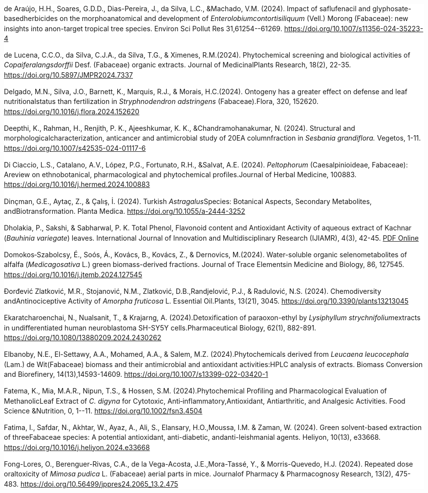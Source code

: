 de Araújo, H.H., Soares, G.D.D., Dias-Pereira, J., da Silva, L.C., &Machado, V.M. (2024). Impact of saflufenacil and glyphosate-basedherbicides on the morphoanatomical and development of *Enterolobiumcontortisiliquum* (Vell.) Morong (Fabaceae): new insights into anon-target tropical tree species. Environ Sci Pollut Res 31,61254--61269. <https://doi.org/10.1007/s11356-024-35223-4>    

de Lucena, C.C.O., da Silva, C.J.A., da Silva, T.G., & Ximenes, R.M.(2024). Phytochemical screening and biological activities of *Copaiferalangsdorffii* Desf. (Fabaceae) organic extracts. Journal of MedicinalPlants Research, 18(2), 22-35. <https://doi.org/10.5897/JMPR2024.7337>    

Delgado, M.N., Silva, J.O., Barnett, K., Marquis, R.J., & Morais, H.C.(2024). Ontogeny has a greater effect on defense and leaf nutritionalstatus than fertilization in *Stryphnodendron adstringens* (Fabaceae).Flora, 320, 152620. <https://doi.org/10.1016/j.flora.2024.152620>    

Deepthi, K., Rahman, H., Renjith, P. K., Ajeeshkumar, K. K., &Chandramohanakumar, N. (2024). Structural and morphologicalcharacterization, anticancer and antimicrobial study of 20EA columnfraction in *Sesbania grandiflora.* Vegetos, 1-11. <https://doi.org/10.1007/s42535-024-01117-6>    

Di Ciaccio, L.S., Catalano, A.V., López, P.G., Fortunato, R.H., &Salvat, A.E. (2024). *Peltophorum* (Caesalpinioideae, Fabaceae): Areview on ethnobotanical, pharmacological and phytochemical profiles.Journal of Herbal Medicine, 100883. <https://doi.org/10.1016/j.hermed.2024.100883>    

Dinçman, G.E., Aytaç, Z., & Çalış, İ. (2024). Turkish *Astragalus*Species: Botanical Aspects, Secondary Metabolites, andBiotransformation. Planta Medica. <https://doi.org/10.1055/a-2444-3252>    

Dholakia, P., Sakshi, & Sabharwal, P. K. Total Phenol, Flavonoid content and Antioxidant Activity of aqueous extract of Kachnar (*Bauhinia variegate*) leaves. International Journal of Innovation and Multidisciplinary Research (IJIAMR), 4(3), 42-45. [PDF Online](https://ijiamr.cmrie.org/Issue/Detail/2117)  

Domokos‑Szabolcsy, É., Soós, Á., Kovács, B., Kovács, Z., & Dernovics, M.(2024). Water-soluble organic selenometabolites of alfalfa (*Medicagosativa* L.) green biomass-derived fractions. Journal of Trace Elementsin Medicine and Biology, 86, 127545. <https://doi.org/10.1016/j.jtemb.2024.127545>    

Đorđević Zlatković, M.R., Stojanović, N.M., Zlatković, D.B.,Randjelović, P.J., & Radulović, N.S. (2024). Chemodiversity andAntinociceptive Activity of *Amorpha fruticosa* L. Essential Oil.Plants, 13(21), 3045. <https://doi.org/10.3390/plants13213045>    

Ekaratcharoenchai, N., Nualsanit, T., & Krajarng, A. (2024).Detoxification of paraoxon-ethyl by *Lysiphyllum strychnifolium*extracts in undifferentiated human neuroblastoma SH-SY5Y cells.Pharmaceutical Biology, 62(1), 882-891. <https://doi.org/10.1080/13880209.2024.2430262>    

Elbanoby, N.E., El-Settawy, A.A., Mohamed, A.A., & Salem, M.Z. (2024).Phytochemicals derived from *Leucaena leucocephala* (Lam.) de Wit(Fabaceae) biomass and their antimicrobial and antioxidant activities:HPLC analysis of extracts. Biomass Conversion and Biorefinery, 14(13),14593-14609. <https://doi.org/10.1007/s13399-022-03420-1>    

Fatema, K., Mia, M.A.R., Nipun, T.S., & Hossen, S.M. (2024).Phytochemical Profiling and Pharmacological Evaluation of MethanolicLeaf Extract of *C. digyna* for Cytotoxic, Anti‐inflammatory,Antioxidant, Antiarthritic, and Analgesic Activities. Food Science &Nutrition, 0, 1--11. <https://doi.org/10.1002/fsn3.4504>    

Fatima, I., Safdar, N., Akhtar, W., Ayaz, A., Ali, S., Elansary, H.O.,Moussa, I.M. & Zaman, W. (2024). Green solvent-based extraction of threeFabaceae species: A potential antioxidant, anti-diabetic, andanti-leishmanial agents. Heliyon, 10(13), e33668. <https://doi.org/10.1016/j.heliyon.2024.e33668>    

Fong-Lores, O., Berenguer-Rivas, C.A., de la Vega-Acosta, J.E.,Mora-Tassé, Y., & Morris-Quevedo, H.J. (2024). Repeated dose oraltoxicity of *Mimosa pudica* L. (Fabaceae) aerial parts in mice. Journalof Pharmacy & Pharmacognosy Research, 13(2), 475-483. <https://doi.org/10.56499/jppres24.2065_13.2.475>    
